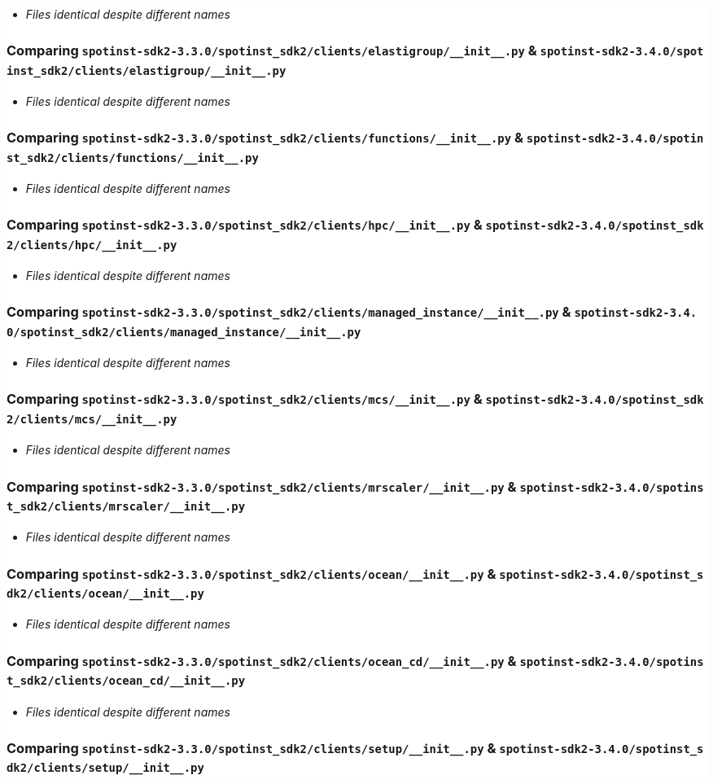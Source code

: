  * *Files identical despite different names*

### Comparing `spotinst-sdk2-3.3.0/spotinst_sdk2/clients/elastigroup/__init__.py` & `spotinst-sdk2-3.4.0/spotinst_sdk2/clients/elastigroup/__init__.py`

 * *Files identical despite different names*

### Comparing `spotinst-sdk2-3.3.0/spotinst_sdk2/clients/functions/__init__.py` & `spotinst-sdk2-3.4.0/spotinst_sdk2/clients/functions/__init__.py`

 * *Files identical despite different names*

### Comparing `spotinst-sdk2-3.3.0/spotinst_sdk2/clients/hpc/__init__.py` & `spotinst-sdk2-3.4.0/spotinst_sdk2/clients/hpc/__init__.py`

 * *Files identical despite different names*

### Comparing `spotinst-sdk2-3.3.0/spotinst_sdk2/clients/managed_instance/__init__.py` & `spotinst-sdk2-3.4.0/spotinst_sdk2/clients/managed_instance/__init__.py`

 * *Files identical despite different names*

### Comparing `spotinst-sdk2-3.3.0/spotinst_sdk2/clients/mcs/__init__.py` & `spotinst-sdk2-3.4.0/spotinst_sdk2/clients/mcs/__init__.py`

 * *Files identical despite different names*

### Comparing `spotinst-sdk2-3.3.0/spotinst_sdk2/clients/mrscaler/__init__.py` & `spotinst-sdk2-3.4.0/spotinst_sdk2/clients/mrscaler/__init__.py`

 * *Files identical despite different names*

### Comparing `spotinst-sdk2-3.3.0/spotinst_sdk2/clients/ocean/__init__.py` & `spotinst-sdk2-3.4.0/spotinst_sdk2/clients/ocean/__init__.py`

 * *Files identical despite different names*

### Comparing `spotinst-sdk2-3.3.0/spotinst_sdk2/clients/ocean_cd/__init__.py` & `spotinst-sdk2-3.4.0/spotinst_sdk2/clients/ocean_cd/__init__.py`

 * *Files identical despite different names*

### Comparing `spotinst-sdk2-3.3.0/spotinst_sdk2/clients/setup/__init__.py` & `spotinst-sdk2-3.4.0/spotinst_sdk2/clients/setup/__init__.py`
